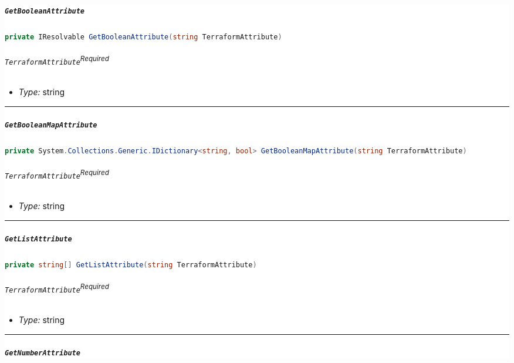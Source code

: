 ##### `GetBooleanAttribute` <a name="GetBooleanAttribute" id="@cdktf/provider-opentelekomcloud.dataOpentelekomcloudIdentityUserV3.DataOpentelekomcloudIdentityUserV3.getBooleanAttribute"></a>

```csharp
private IResolvable GetBooleanAttribute(string TerraformAttribute)
```

###### `TerraformAttribute`<sup>Required</sup> <a name="TerraformAttribute" id="@cdktf/provider-opentelekomcloud.dataOpentelekomcloudIdentityUserV3.DataOpentelekomcloudIdentityUserV3.getBooleanAttribute.parameter.terraformAttribute"></a>

- *Type:* string

---

##### `GetBooleanMapAttribute` <a name="GetBooleanMapAttribute" id="@cdktf/provider-opentelekomcloud.dataOpentelekomcloudIdentityUserV3.DataOpentelekomcloudIdentityUserV3.getBooleanMapAttribute"></a>

```csharp
private System.Collections.Generic.IDictionary<string, bool> GetBooleanMapAttribute(string TerraformAttribute)
```

###### `TerraformAttribute`<sup>Required</sup> <a name="TerraformAttribute" id="@cdktf/provider-opentelekomcloud.dataOpentelekomcloudIdentityUserV3.DataOpentelekomcloudIdentityUserV3.getBooleanMapAttribute.parameter.terraformAttribute"></a>

- *Type:* string

---

##### `GetListAttribute` <a name="GetListAttribute" id="@cdktf/provider-opentelekomcloud.dataOpentelekomcloudIdentityUserV3.DataOpentelekomcloudIdentityUserV3.getListAttribute"></a>

```csharp
private string[] GetListAttribute(string TerraformAttribute)
```

###### `TerraformAttribute`<sup>Required</sup> <a name="TerraformAttribute" id="@cdktf/provider-opentelekomcloud.dataOpentelekomcloudIdentityUserV3.DataOpentelekomcloudIdentityUserV3.getListAttribute.parameter.terraformAttribute"></a>

- *Type:* string

---

##### `GetNumberAttribute` <a name="GetNumberAttribute" id="@cdktf/provider-opentelekomcloud.dataOpentelekomcloudIdentityUserV3.DataOpentelekomcloudIdentityUserV3.getNumberAttribute"></a>
